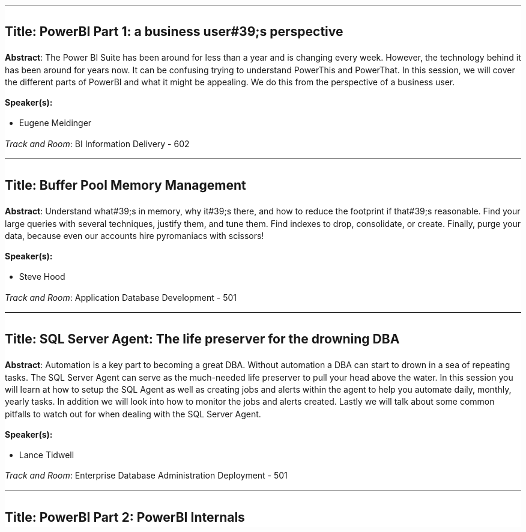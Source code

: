 ----------------------------------------------------------------------------------- 
 
 
## Title: PowerBI Part 1: a business user#39;s perspective
 
**Abstract**:
The Power BI Suite has been around for less than a year and is changing every week. However, the technology behind it has been around for years now. It can be confusing trying to understand PowerThis and PowerThat. In this session, we will cover the different parts of PowerBI and what it might be appealing. We do this from the perspective of a business user.
 
**Speaker(s):**
- Eugene Meidinger
 
*Track and Room*: BI Information Delivery - 602
 
----------------------------------------------------------------------------------- 
 
 
## Title: Buffer Pool Memory Management
 
**Abstract**:
Understand what#39;s in memory, why it#39;s there, and how to reduce the footprint if that#39;s reasonable.  Find your large queries with several techniques, justify them, and tune them. Find indexes to drop, consolidate, or create.  Finally, purge your data, because even our accounts hire pyromaniacs with scissors!
 
**Speaker(s):**
- Steve Hood
 
*Track and Room*: Application  Database Development - 501
 
----------------------------------------------------------------------------------- 
 
 
## Title: SQL Server Agent: The life preserver for the drowning DBA
 
**Abstract**:
Automation is a key part to becoming a great DBA.  Without automation a DBA can start to drown in a sea of repeating tasks.  The SQL Server Agent can serve as the much-needed life preserver to pull your head above the water.  In this session you will learn at how to setup the SQL Agent as well as creating jobs and alerts within the agent to help you automate daily, monthly, yearly tasks.  In addition we will look into how to monitor the jobs and alerts created.  Lastly we will talk about some common pitfalls to watch out for when dealing with the SQL Server Agent.
 
**Speaker(s):**
- Lance Tidwell
 
*Track and Room*: Enterprise Database Administration  Deployment - 501
 
----------------------------------------------------------------------------------- 
 
 
## Title: PowerBI Part 2:  PowerBI Internals
 